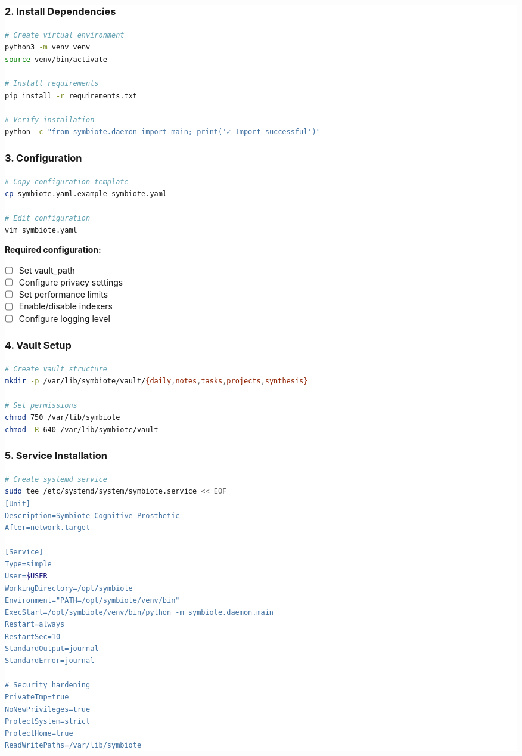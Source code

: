 ### 2. Install Dependencies
```bash
# Create virtual environment
python3 -m venv venv
source venv/bin/activate

# Install requirements
pip install -r requirements.txt

# Verify installation
python -c "from symbiote.daemon import main; print('✓ Import successful')"
```

### 3. Configuration
```bash
# Copy configuration template
cp symbiote.yaml.example symbiote.yaml

# Edit configuration
vim symbiote.yaml
```

**Required configuration:**
- [ ] Set vault_path
- [ ] Configure privacy settings
- [ ] Set performance limits
- [ ] Enable/disable indexers
- [ ] Configure logging level

### 4. Vault Setup
```bash
# Create vault structure
mkdir -p /var/lib/symbiote/vault/{daily,notes,tasks,projects,synthesis}

# Set permissions
chmod 750 /var/lib/symbiote
chmod -R 640 /var/lib/symbiote/vault
```

### 5. Service Installation
```bash
# Create systemd service
sudo tee /etc/systemd/system/symbiote.service << EOF
[Unit]
Description=Symbiote Cognitive Prosthetic
After=network.target

[Service]
Type=simple
User=$USER
WorkingDirectory=/opt/symbiote
Environment="PATH=/opt/symbiote/venv/bin"
ExecStart=/opt/symbiote/venv/bin/python -m symbiote.daemon.main
Restart=always
RestartSec=10
StandardOutput=journal
StandardError=journal

# Security hardening
PrivateTmp=true
NoNewPrivileges=true
ProtectSystem=strict
ProtectHome=true
ReadWritePaths=/var/lib/symbiote
```